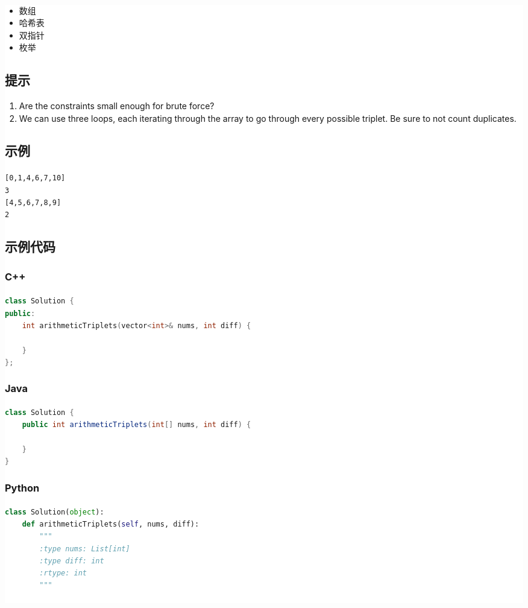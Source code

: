 - 数组
- 哈希表
- 双指针
- 枚举

## 提示

1. Are the constraints small enough for brute force?
2. We can use three loops, each iterating through the array to go through every possible triplet. Be sure to not count duplicates.

## 示例

```
[0,1,4,6,7,10]
3
[4,5,6,7,8,9]
2
```

## 示例代码

### C++

```cpp
class Solution {
public:
    int arithmeticTriplets(vector<int>& nums, int diff) {
        
    }
};
```

### Java

```java
class Solution {
    public int arithmeticTriplets(int[] nums, int diff) {
        
    }
}
```

### Python

```python
class Solution(object):
    def arithmeticTriplets(self, nums, diff):
        """
        :type nums: List[int]
        :type diff: int
        :rtype: int
        """
        
```
